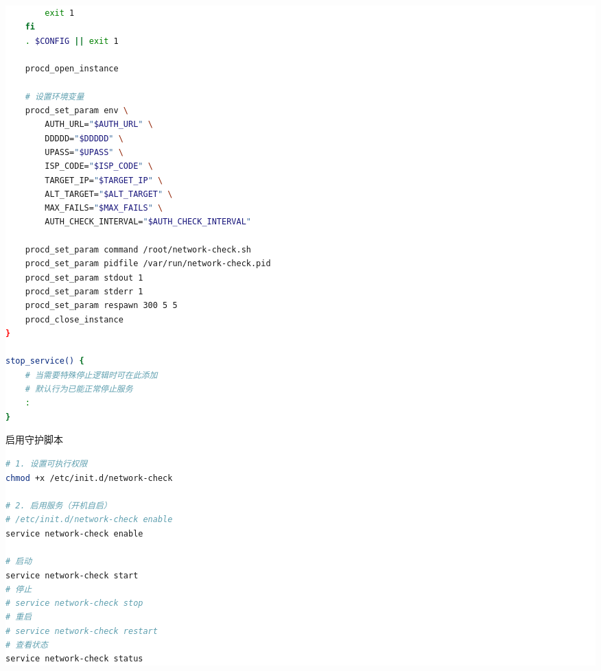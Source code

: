 ```bash {linenos=table,hl_lines=[8],filename="/etc/init.d/network-check"}
        exit 1
    fi
    . $CONFIG || exit 1
    
    procd_open_instance
    
    # 设置环境变量
    procd_set_param env \
        AUTH_URL="$AUTH_URL" \
        DDDDD="$DDDDD" \
        UPASS="$UPASS" \
        ISP_CODE="$ISP_CODE" \
        TARGET_IP="$TARGET_IP" \
        ALT_TARGET="$ALT_TARGET" \
        MAX_FAILS="$MAX_FAILS" \
        AUTH_CHECK_INTERVAL="$AUTH_CHECK_INTERVAL"
    
    procd_set_param command /root/network-check.sh
    procd_set_param pidfile /var/run/network-check.pid
    procd_set_param stdout 1
    procd_set_param stderr 1
    procd_set_param respawn 300 5 5
    procd_close_instance
}

stop_service() {
    # 当需要特殊停止逻辑时可在此添加
    # 默认行为已能正常停止服务
    :
}

```

启用守护脚本

```bash
# 1. 设置可执行权限
chmod +x /etc/init.d/network-check

# 2. 启用服务（开机自启）
# /etc/init.d/network-check enable
service network-check enable

# 启动
service network-check start
# 停止
# service network-check stop
# 重启
# service network-check restart
# 查看状态
service network-check status
```
